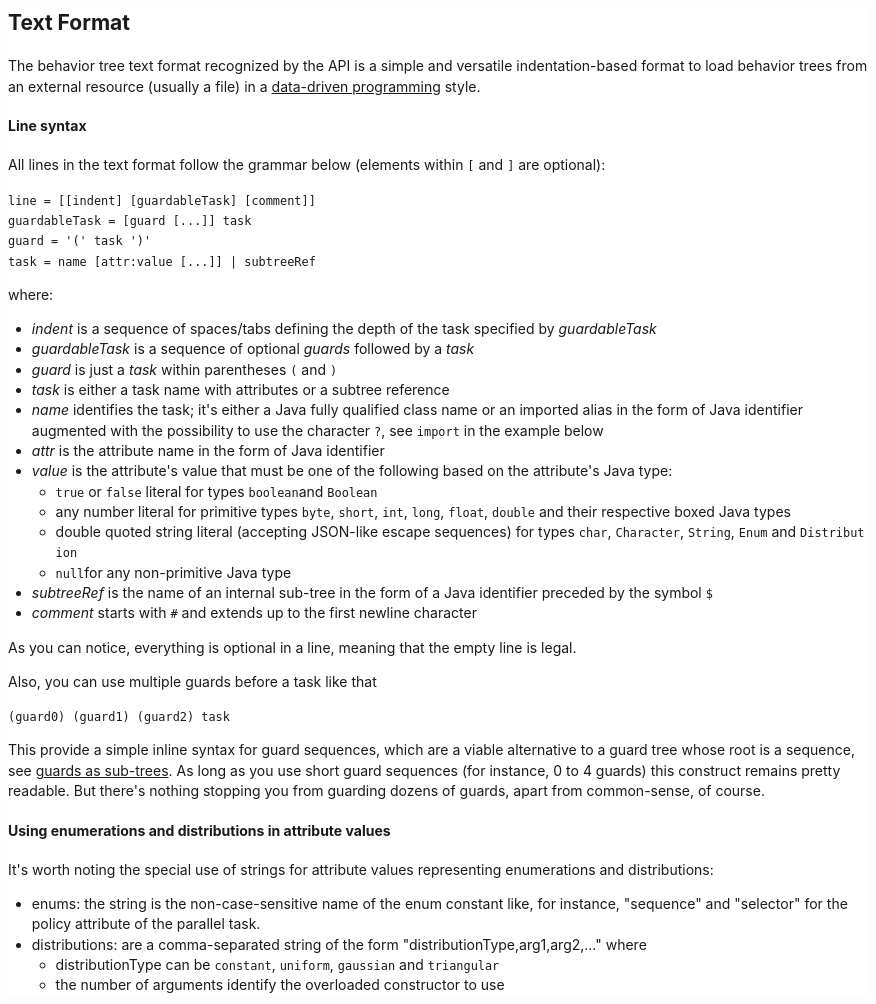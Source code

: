 ## Text Format ##
The behavior tree text format recognized by the API is a simple and versatile indentation-based format to load behavior trees from an external resource (usually a file) in a [data-driven programming](http://en.wikipedia.org/wiki/Data-driven_programming) style.

#### Line syntax
All lines in the text format follow the grammar below (elements within `[` and `]` are optional):
```` 
line = [[indent] [guardableTask] [comment]]
guardableTask = [guard [...]] task
guard = '(' task ')'
task = name [attr:value [...]] | subtreeRef
````
where:
- _indent_ is a sequence of spaces/tabs defining the depth of the task specified by _guardableTask_
- _guardableTask_ is a sequence of optional _guards_ followed by a _task_
- _guard_ is just a _task_ within parentheses `(` and `)`
- _task_ is either a task name with attributes or a subtree reference 
- _name_ identifies the task; it's either a Java fully qualified class name or an imported alias in the form of Java identifier augmented with the possibility to use the character `?`, see `import` in the example below
- _attr_ is the attribute name in the form of Java identifier
- _value_ is the attribute's value that must be one of the following based on the attribute's Java type:
  * `true` or `false` literal for types `boolean`and `Boolean`
  * any number literal for primitive types `byte`, `short`, `int`, `long`, `float`, `double` and their respective boxed Java types
  * double quoted string literal (accepting JSON-like escape sequences) for types `char`, `Character`, `String`, `Enum` and `Distribution`
  * `null`for any non-primitive Java type
- _subtreeRef_ is the name of an internal sub-tree in the form of a Java identifier preceded by the symbol `$` 
- _comment_ starts with `#` and extends up to the first newline character


As you can notice, everything is optional in a line, meaning that the empty line is legal.

Also, you can use multiple guards before a task like that
```` 
(guard0) (guard1) (guard2) task
````
This provide a simple inline syntax for guard sequences, which are a viable alternative to a guard tree whose root is a sequence, see [guards as sub-trees](#guards-as-sub-trees). As long as you use short guard sequences (for instance, 0 to 4 guards) this construct remains pretty readable. But there's nothing stopping you from guarding dozens of guards, apart from common-sense, of course.


#### Using enumerations and distributions in attribute values
It's worth noting the special use of strings for attribute values representing enumerations and distributions:
- enums: the string is the non-case-sensitive name of the enum constant like, for instance, "sequence" and "selector" for the policy attribute of the parallel task.
- distributions: are a comma-separated string of the form "distributionType,arg1,arg2,..." where 
  * distributionType can be `constant`, `uniform`, `gaussian` and `triangular`
  * the number of arguments identify the overloaded constructor to use
